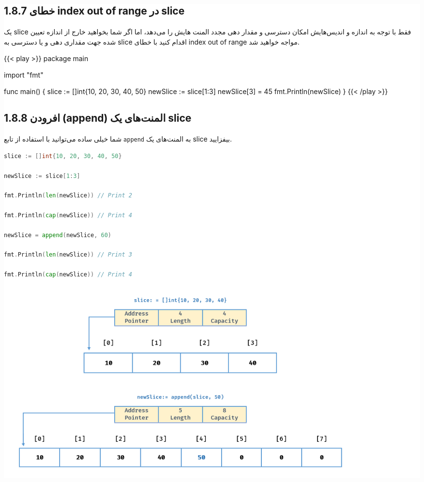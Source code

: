 ## 1.8.7 خطای index out of range در slice

یک slice فقط با توجه به اندازه و اندیس‌هایش امکان دسترسی و مقدار دهی مجدد المنت هایش را می‌دهد، اما اگر شما بخواهید خارج از اندازه تعیین شده جهت مقداری دهی و یا دسترسی به slice اقدام کنید با خطای index out of range مواجه خواهید شد.

{{< play >}}
package main

import "fmt"

func main() {
	slice := []int{10, 20, 30, 40, 50}
	newSlice := slice[1:3]
	newSlice[3] = 45
	fmt.Println(newSlice)
}
{{< /play >}}

## 1.8.8 افرودن (append) المنت‌های یک slice
شما خیلی ساده می‌توانید با استفاده از تابع `append` به المنت‌های یک slice بیفزایید.

```go
slice := []int{10, 20, 30, 40, 50}

newSlice := slice[1:3]

fmt.Println(len(newSlice)) // Print 2

fmt.Println(cap(newSlice)) // Print 4

newSlice = append(newSlice, 60)

fmt.Println(len(newSlice)) // Print 3

fmt.Println(cap(newSlice)) // Print 4
```


 ![slice](../../assets/img/content/chapter1/array-slice/11.png)
